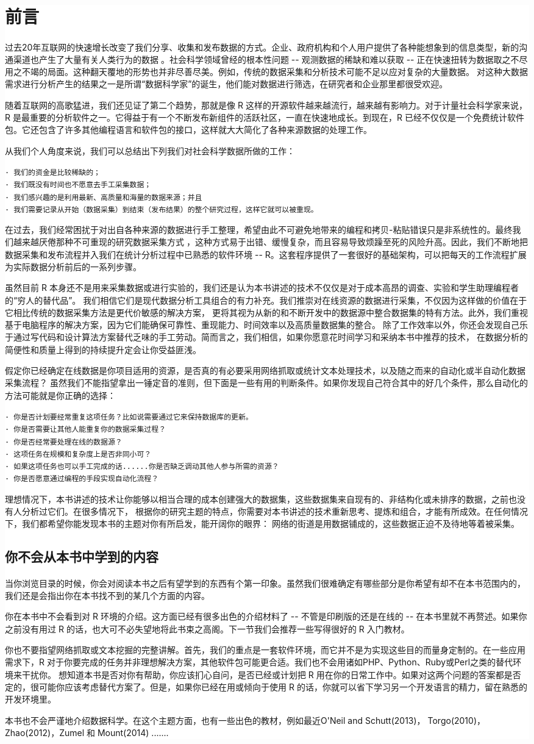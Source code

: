 前言
===

过去20年互联网的快速增长改变了我们分享、收集和发布数据的方式。企业、政府机构和个人用户提供了各种能想象到的信息类型，新的沟通渠道也产生了大量有关人类行为的数据 。社会科学领域曾经的根本性问题 -- 观测数据的稀缺和难以获取 -- 正在快速扭转为数据取之不尽用之不竭的局面。这种翻天覆地的形势也并非尽善尽美。例如，传统的数据采集和分析技术可能不足以应对复杂的大量数据。 对这种大数据需求进行分析产生的结果之一是所谓“数据科学家”的诞生，他们能对数据进行筛选，在研究者和企业那里都很受欢迎。

随着互联网的高歌猛进，我们还见证了第二个趋势，那就是像 R 这样的开源软件越来越流行，越来越有影响力。对于计量社会科学家来说，R 是最重要的分析软件之一。它得益于有一个不断发布新组件的活跃社区，一直在快速地成长。到现在，R 已经不仅仅是一个免费统计软件包。它还包含了许多其他编程语言和软件包的接口，这样就大大简化了各种来源数据的处理工作。

从我们个人角度来说，我们可以总结出下列我们对社会科学数据所做的工作：

```
· 我们的资金是比较稀缺的； 
· 我们既没有时间也不愿意去手工采集数据； 
· 我们感兴趣的是利用最新、高质量和海量的数据来源；并且 
· 我们需要记录从开始（数据采集）到结束（发布结果）的整个研究过程，这样它就可以被重现。
```

在过去，我们经常困扰于对出自各种来源的数据进行手工整理，希望由此不可避免地带来的编程和拷贝-粘贴错误只是非系统性的。最终我们越来越厌倦那种不可重现的研究数据采集方式 ，这种方式易于出错、缓慢复杂，而且容易导致烦躁至死的风险升高。因此，我们不断地把数据采集和发布流程并入我们在统计分析过程中已熟悉的软件环境 -- R。这套程序提供了一套很好的基础架构，可以把每天的工作流程扩展为实际数据分析前后的一系列步骤。

虽然目前 R 本身还不是用来采集数据或进行实验的，我们还是认为本书讲述的技术不仅仅是对于成本高昂的调查、实验和学生助理编程者的“穷人的替代品”。 我们相信它们是现代数据分析工具组合的有力补充。我们推崇对在线资源的数据进行采集，不仅因为这样做的价值在于它相比传统的数据采集方法是更代价敏感的解决方案， 更将其视为从新的和不断开发中的数据源中整合数据集的特有方法。此外，我们重视基于电脑程序的解决方案，因为它们能确保可靠性、重现能力、时间效率以及高质量数据集的整合。 除了工作效率以外，你还会发现自己乐于通过写代码和设计算法方案替代乏味的手工劳动。简而言之，我们相信，如果你愿意花时间学习和采纳本书中推荐的技术， 在数据分析的简便性和质量上得到的持续提升定会让你受益匪浅。

假定你已经确定在线数据是你项目适用的资源，是否真的有必要采用网络抓取或统计文本处理技术，以及随之而来的自动化或半自动化数据采集流程？ 虽然我们不能指望拿出一锤定音的准则，但下面是一些有用的判断条件。如果你发现自己符合其中的好几个条件，那么自动化的方法可能就是你正确的选择：

```
· 你是否计划要经常重复这项任务？比如说需要通过它来保持数据库的更新。 
· 你是否需要让其他人能重复你的数据采集过程？ 
· 你是否经常要处理在线的数据源？ 
· 这项任务在规模和复杂度上是否非同小可？ 
· 如果这项任务也可以手工完成的话......你是否缺乏调动其他人参与所需的资源？ 
· 你是否愿意通过编程的手段实现自动化流程？
```

理想情况下，本书讲述的技术让你能够以相当合理的成本创建强大的数据集，这些数据集来自现有的、非结构化或未排序的数据，之前也没有人分析过它们。在很多情况下， 根据你的研究主题的特点，你需要对本书讲述的技术重新思考、提炼和组合，才能有所成效。在任何情况下，我们都希望你能发现本书的主题对你有所启发，能开阔你的眼界： 网络的街道是用数据铺成的，这些数据正迫不及待地等着被采集。


你不会从本书中学到的内容
--

当你浏览目录的时候，你会对阅读本书之后有望学到的东西有个第一印象。虽然我们很难确定有哪些部分是你希望有却不在本书范围内的， 我们还是会指出你在本书找不到的某几个方面的内容。

你在本书中不会看到对 R 环境的介绍。这方面已经有很多出色的介绍材料了 -- 不管是印刷版的还是在线的 -- 在本书里就不再赘述。如果你之前没有用过 R 的话，也大可不必失望地将此书束之高阁。下一节我们会推荐一些写得很好的 R 入门教材。

你也不要指望网络抓取或文本挖掘的完整讲解。首先，我们的重点是一套软件环境，而它并不是为实现这些目的而量身定制的。在一些应用需求下，R 对于你要完成的任务并非理想解决方案，其他软件包可能更合适。我们也不会用诸如PHP、Python、Ruby或Perl之类的替代环境来干扰你。 想知道本书是否对你有帮助，你应该扪心自问，是否已经或计划把 R 用在你的日常工作中。如果对这两个问题的答案都是否定的，很可能你应该考虑替代方案了。但是，如果你已经在用或倾向于使用 R 的话，你就可以省下学习另一个开发语言的精力，留在熟悉的开发环境里。

本书也不会严谨地介绍数据科学。在这个主题方面，也有一些出色的教材，例如最近O'Neil and Schutt(2013)， Torgo(2010)， Zhao(2012)，Zumel 和 Mount(2014) .......
